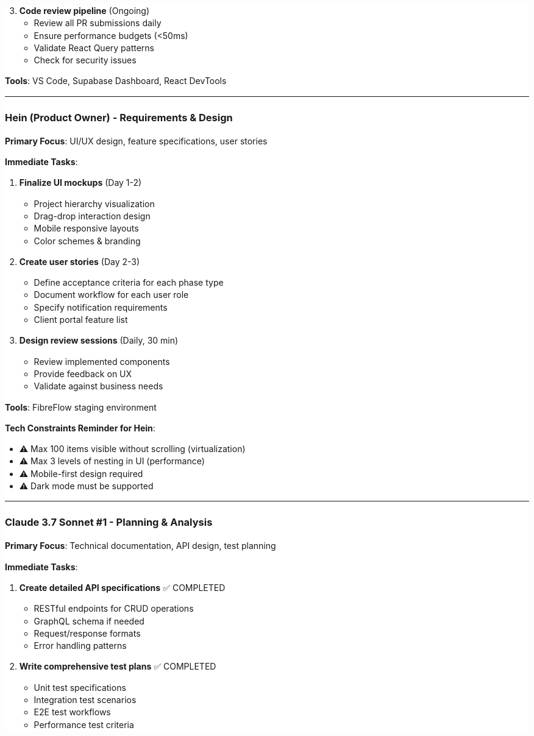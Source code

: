 3. **Code review pipeline** (Ongoing)
   - Review all PR submissions daily
   - Ensure performance budgets (<50ms)
   - Validate React Query patterns
   - Check for security issues

**Tools**: VS Code, Supabase Dashboard, React DevTools

---

### Hein (Product Owner) - Requirements & Design
**Primary Focus**: UI/UX design, feature specifications, user stories

**Immediate Tasks**:
1. **Finalize UI mockups** (Day 1-2)
   - Project hierarchy visualization
   - Drag-drop interaction design
   - Mobile responsive layouts
   - Color schemes & branding
   
2. **Create user stories** (Day 2-3)
   - Define acceptance criteria for each phase type
   - Document workflow for each user role
   - Specify notification requirements
   - Client portal feature list

3. **Design review sessions** (Daily, 30 min)
   - Review implemented components
   - Provide feedback on UX
   - Validate against business needs
   

**Tools**:  FibreFlow staging environment

**Tech Constraints Reminder for Hein**:
- ⚠️ Max 100 items visible without scrolling (virtualization)
- ⚠️ Max 3 levels of nesting in UI (performance)
- ⚠️ Mobile-first design required
- ⚠️ Dark mode must be supported

---

### Claude 3.7 Sonnet #1 - Planning & Analysis
**Primary Focus**: Technical documentation, API design, test planning

**Immediate Tasks**:
1. **Create detailed API specifications** ✅ COMPLETED
   - RESTful endpoints for CRUD operations
   - GraphQL schema if needed
   - Request/response formats
   - Error handling patterns

2. **Write comprehensive test plans** ✅ COMPLETED
   - Unit test specifications
   - Integration test scenarios
   - E2E test workflows
   - Performance test criteria

